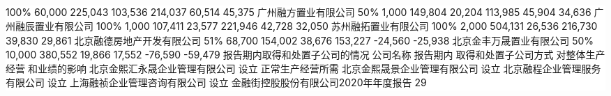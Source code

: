 100%
60,000
225,043
103,536
214,037
60,514
45,375
广州融方置业有限公司
50%
1,000
149,804
20,204
113,985
45,904
34,636
广州融辰置业有限公司
100%
1,000
107,411
23,577
221,946
42,728
32,050
苏州融拓置业有限公司
100%
2,000
504,131
26,536
216,730
39,830
29,861
北京融德房地产开发有限公司
51%
68,700
154,002
38,676
153,227
-24,560
-25,938
北京金丰万晟置业有限公司
50%
10,000
380,552
19,866
17,552
-76,590
-59,479
报告期内取得和处置子公司的情况
公司名称
报告期内
取得和处置子公司方式
对整体生产经营
和业绩的影响
北京金熙汇永晟企业管理有限公司
设立
正常生产经营所需
北京金熙晟景企业管理有限公司
设立
北京融程企业管理服务有限公司
设立
上海融祯企业管理咨询有限公司
设立
金融街控股股份有限公司2020年年度报告
29